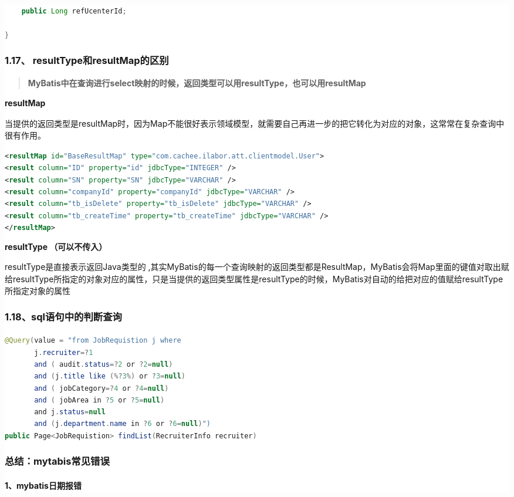```java
	public Long refUcenterId;

}

```



### 1.17、 resultType和resultMap的区别

> **MyBatis中在查询进行select映射的时候，返回类型可以用resultType，也可以用resultMap**      



**resultMap**     

当提供的返回类型是resultMap时，因为Map不能很好表示领域模型，就需要自己再进一步的把它转化为对应的对象，这常常在复杂查询中很有作用。  

```xml
<resultMap id="BaseResultMap" type="com.cachee.ilabor.att.clientmodel.User"> 
<result column="ID" property="id" jdbcType="INTEGER" /> 
<result column="SN" property="SN" jdbcType="VARCHAR" /> 
<result column="companyId" property="companyId" jdbcType="VARCHAR" /> 
<result column="tb_isDelete" property="tb_isDelete" jdbcType="VARCHAR" />
<result column="tb_createTime" property="tb_createTime" jdbcType="VARCHAR" /> 
</resultMap>

```



**resultType  （可以不传入）**    

resultType是直接表示返回Java类型的  ,其实MyBatis的每一个查询映射的返回类型都是ResultMap，MyBatis会将Map里面的键值对取出赋给resultType所指定的对象对应的属性，只是当提供的返回类型属性是resultType的时候，MyBatis对自动的给把对应的值赋给resultType所指定对象的属性    



### 1.18、sql语句中的判断查询

```java
@Query(value = "from JobRequistion j where 
       j.recruiter=?1 
       and ( audit.status=?2 or ?2=null) 
       and (j.title like (%?3%) or ?3=null) 
       and ( jobCategory=?4 or ?4=null) 
       and ( jobArea in ?5 or ?5=null) 
       and j.status=null 
       and (j.department.name in ?6 or ?6=null)")
public Page<JobRequistion> findList(RecruiterInfo recruiter)

```



### 总结：mytabis常见错误 



#### 1、mybatis日期报错
